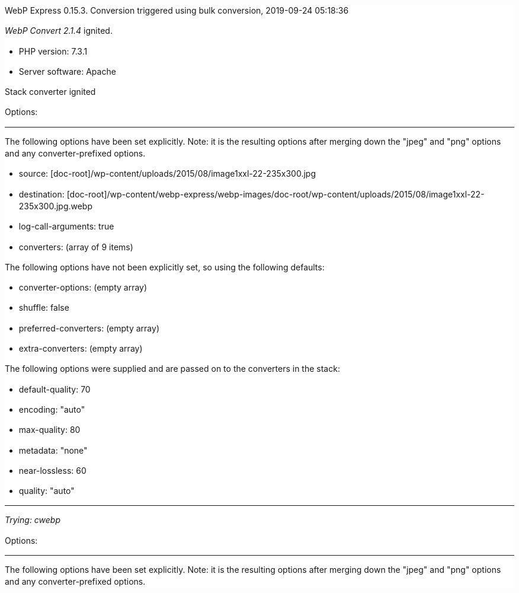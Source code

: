 WebP Express 0.15.3. Conversion triggered using bulk conversion, 2019-09-24 05:18:36


*WebP Convert 2.1.4*  ignited.

- PHP version: 7.3.1

- Server software: Apache


Stack converter ignited


Options:

------------

The following options have been set explicitly. Note: it is the resulting options after merging down the "jpeg" and "png" options and any converter-prefixed options.

- source: [doc-root]/wp-content/uploads/2015/08/image1xxl-22-235x300.jpg

- destination: [doc-root]/wp-content/webp-express/webp-images/doc-root/wp-content/uploads/2015/08/image1xxl-22-235x300.jpg.webp

- log-call-arguments: true

- converters: (array of 9 items)


The following options have not been explicitly set, so using the following defaults:

- converter-options: (empty array)

- shuffle: false

- preferred-converters: (empty array)

- extra-converters: (empty array)


The following options were supplied and are passed on to the converters in the stack:

- default-quality: 70

- encoding: "auto"

- max-quality: 80

- metadata: "none"

- near-lossless: 60

- quality: "auto"

------------



*Trying: cwebp* 


Options:

------------

The following options have been set explicitly. Note: it is the resulting options after merging down the "jpeg" and "png" options and any converter-prefixed options.
